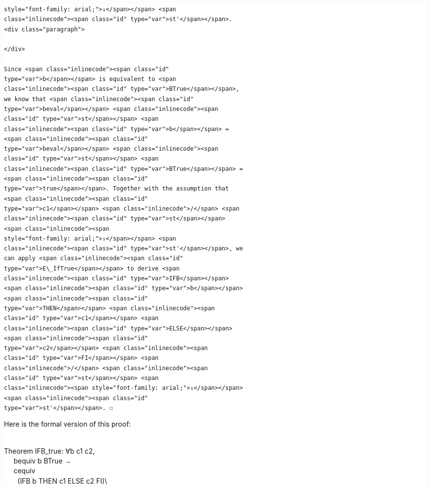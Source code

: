     style="font-family: arial;">⇓</span></span> <span
    class="inlinecode"><span class="id" type="var">st'</span></span>.
    <div class="paragraph">

    </div>

    Since <span class="inlinecode"><span class="id"
    type="var">b</span></span> is equivalent to <span
    class="inlinecode"><span class="id" type="var">BTrue</span></span>,
    we know that <span class="inlinecode"><span class="id"
    type="var">beval</span></span> <span class="inlinecode"><span
    class="id" type="var">st</span></span> <span
    class="inlinecode"><span class="id" type="var">b</span></span> =
    <span class="inlinecode"><span class="id"
    type="var">beval</span></span> <span class="inlinecode"><span
    class="id" type="var">st</span></span> <span
    class="inlinecode"><span class="id" type="var">BTrue</span></span> =
    <span class="inlinecode"><span class="id"
    type="var">true</span></span>. Together with the assumption that
    <span class="inlinecode"><span class="id"
    type="var">c1</span></span> <span class="inlinecode">/</span> <span
    class="inlinecode"><span class="id" type="var">st</span></span>
    <span class="inlinecode"><span
    style="font-family: arial;">⇓</span></span> <span
    class="inlinecode"><span class="id" type="var">st'</span></span>, we
    can apply <span class="inlinecode"><span class="id"
    type="var">E\_IfTrue</span></span> to derive <span
    class="inlinecode"><span class="id" type="var">IFB</span></span>
    <span class="inlinecode"><span class="id" type="var">b</span></span>
    <span class="inlinecode"><span class="id"
    type="var">THEN</span></span> <span class="inlinecode"><span
    class="id" type="var">c1</span></span> <span
    class="inlinecode"><span class="id" type="var">ELSE</span></span>
    <span class="inlinecode"><span class="id"
    type="var">c2</span></span> <span class="inlinecode"><span
    class="id" type="var">FI</span></span> <span
    class="inlinecode">/</span> <span class="inlinecode"><span
    class="id" type="var">st</span></span> <span
    class="inlinecode"><span style="font-family: arial;">⇓</span></span>
    <span class="inlinecode"><span class="id"
    type="var">st'</span></span>. ☐

<div class="paragraph">

</div>

Here is the formal version of this proof:

</div>

<div class="code code-tight">

\
 <span class="id" type="keyword">Theorem</span> <span class="id"
type="var">IFB\_true</span>: <span
style="font-family: arial;">∀</span><span class="id" type="var">b</span>
<span class="id" type="var">c1</span> <span class="id"
type="var">c2</span>,\
      <span class="id" type="var">bequiv</span> <span class="id"
type="var">b</span> <span class="id" type="var">BTrue</span> <span
style="font-family: arial;">→</span>\
      <span class="id" type="var">cequiv</span>\
        (<span class="id" type="var">IFB</span> <span class="id"
type="var">b</span> <span class="id" type="var">THEN</span> <span
class="id" type="var">c1</span> <span class="id" type="var">ELSE</span>
<span class="id" type="var">c2</span> <span class="id"
type="var">FI</span>)\